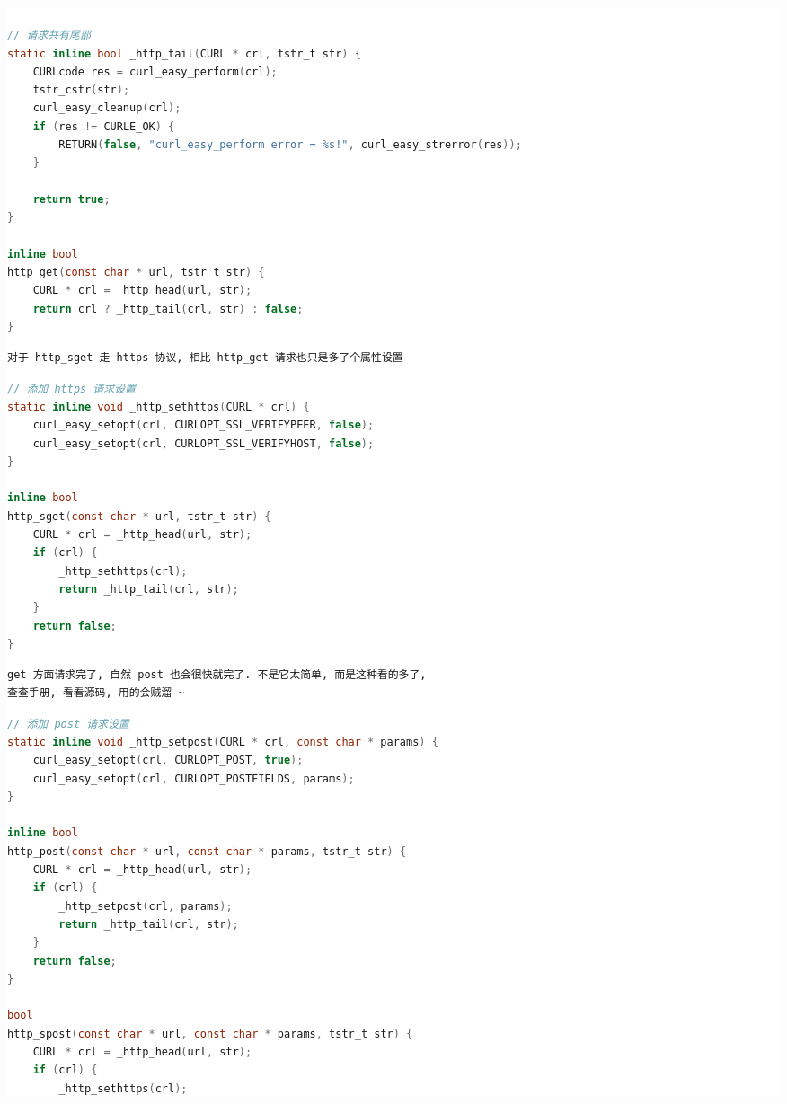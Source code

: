 ```C

// 请求共有尾部
static inline bool _http_tail(CURL * crl, tstr_t str) {
	CURLcode res = curl_easy_perform(crl);
	tstr_cstr(str);
	curl_easy_cleanup(crl);
	if (res != CURLE_OK) {
		RETURN(false, "curl_easy_perform error = %s!", curl_easy_strerror(res));
	}

	return true;
}

inline bool 
http_get(const char * url, tstr_t str) {
	CURL * crl = _http_head(url, str);
	return crl ? _http_tail(crl, str) : false;
}
```

    对于 http_sget 走 https 协议, 相比 http_get 请求也只是多了个属性设置

```C
// 添加 https 请求设置
static inline void _http_sethttps(CURL * crl) {
	curl_easy_setopt(crl, CURLOPT_SSL_VERIFYPEER, false);
	curl_easy_setopt(crl, CURLOPT_SSL_VERIFYHOST, false);
}

inline bool 
http_sget(const char * url, tstr_t str) {
	CURL * crl = _http_head(url, str);
	if (crl) {
		_http_sethttps(crl);
		return _http_tail(crl, str);
	}
	return false;
}
```

    get 方面请求完了, 自然 post 也会很快就完了. 不是它太简单, 而是这种看的多了, 
    查查手册, 看看源码, 用的会贼溜 ~

```C
// 添加 post 请求设置
static inline void _http_setpost(CURL * crl, const char * params) {
	curl_easy_setopt(crl, CURLOPT_POST, true); 
	curl_easy_setopt(crl, CURLOPT_POSTFIELDS, params);
}

inline bool 
http_post(const char * url, const char * params, tstr_t str) {
	CURL * crl = _http_head(url, str);
	if (crl) {
		_http_setpost(crl, params);
		return _http_tail(crl, str);
	}
	return false;
}

bool 
http_spost(const char * url, const char * params, tstr_t str) {
	CURL * crl = _http_head(url, str);
	if (crl) {
		_http_sethttps(crl);
```